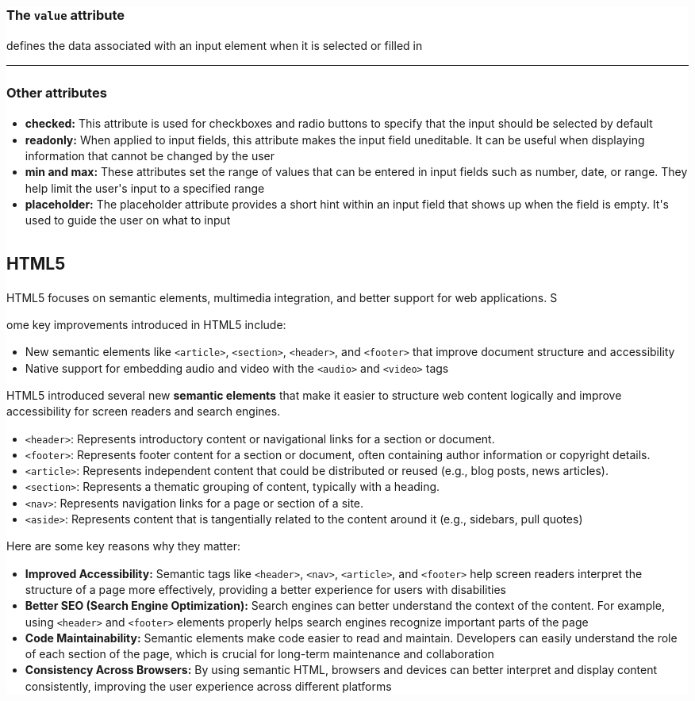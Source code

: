 
### The `value` attribute
defines the data associated with an input element when it is
selected or filled in

---

### Other attributes
- **checked:** This attribute is used for checkboxes and radio buttons to
specify that the input should be selected by default
- **readonly:** When applied to input fields, this attribute makes the input field
uneditable. It can be useful when displaying information that cannot be
changed by the user
- **min and max:** These attributes set the range of values that can be entered
in input fields such as number, date, or range. They help limit the user's
input to a specified range
- **placeholder:** The placeholder attribute provides a short hint within an
input field that shows up when the field is empty. It's used to guide the
user on what to input

## HTML5
HTML5
focuses on semantic elements, multimedia integration, and better support for
web applications. S

ome key improvements introduced in HTML5 include:

- New semantic elements like `<article>`, `<section>`, `<header>`, and `<footer>`
that improve document structure and accessibility
- Native support for embedding audio and video with the `<audio>` and
`<video>` tags


HTML5 introduced several new **semantic elements** that make it easier to
structure web content logically and improve accessibility for screen readers
and search engines.
- `<header>`: Represents introductory content or navigational links for a
section or document.
- `<footer>`: Represents footer content for a section or document, often
containing author information or copyright details.
- `<article>`: Represents independent content that could be distributed or
reused (e.g., blog posts, news articles).
- `<section>`: Represents a thematic grouping of content, typically with a
heading.
- `<nav>`: Represents navigation links for a page or section of a site.
- `<aside>`: Represents content that is tangentially related to the content
around it (e.g., sidebars, pull quotes)

Here are some key reasons why they matter:
- **Improved Accessibility:** Semantic tags like `<header>`, `<nav>`, `<article>`,
and `<footer>` help screen readers interpret the structure of a page more
effectively, providing a better experience for users with disabilities
- **Better SEO (Search Engine Optimization):** Search engines can better
understand the context of the content. For example, using `<header>` and
`<footer>` elements properly helps search engines recognize important
parts of the page
- **Code Maintainability:** Semantic elements make code easier to read and
maintain. Developers can easily understand the role of each section of the
page, which is crucial for long-term maintenance and collaboration
- **Consistency Across Browsers:** By using semantic HTML, browsers and
devices can better interpret and display content consistently, improving
the user experience across different platforms
